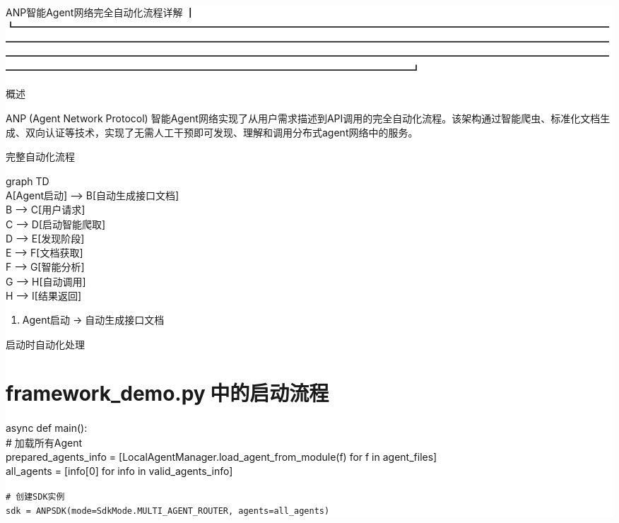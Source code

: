 ANP智能Agent网络完全自动化流程详解                                                                                                                                                                                            ┃
┗━━━━━━━━━━━━━━━━━━━━━━━━━━━━━━━━━━━━━━━━━━━━━━━━━━━━━━━━━━━━━━━━━━━━━━━━━━━━━━━━━━━━━━━━━━━━━━━━━━━━━━━━━━━━━━━━━━━━━━━━━━━━━━━━━━━━━━━━━━━━━━━━━━━━━━━━━━━━━━━━━━━━━━━━━━━━━━━━━━━━━━━━━━━━━━━━━━━━━━━━━━━━━━━━━━━━━━━━━━━━━━━┛


概述                                                                                                                                                                                                                             

ANP (Agent Network Protocol) 智能Agent网络实现了从用户需求描述到API调用的完全自动化流程。该架构通过智能爬虫、标准化文档生成、双向认证等技术，实现了无需人工干预即可发现、理解和调用分布式agent网络中的服务。                     


完整自动化流程                                                                                                                                                                                                                   

                                                                                                                                                                                                                                 
graph TD                                                                                                                                                                                                                         
    A[Agent启动] --> B[自动生成接口文档]                                                                                                                                                                                         
    B --> C[用户请求]                                                                                                                                                                                                            
    C --> D[启动智能爬取]                                                                                                                                                                                                        
    D --> E[发现阶段]                                                                                                                                                                                                            
    E --> F[文档获取]                                                                                                                                                                                                            
    F --> G[智能分析]                                                                                                                                                                                                            
    G --> H[自动调用]                                                                                                                                                                                                            
    H --> I[结果返回]                                                                                                                                                                                                            
                                                                                                                                                                                                                                 

1. Agent启动 → 自动生成接口文档                                                                                                                                                                                                  

启动时自动化处理                                                                                                                                                                                                                 

                                                                                                                                                                                                                                 
# framework_demo.py 中的启动流程                                                                                                                                                                                                 
async def main():                                                                                                                                                                                                                
    # 加载所有Agent                                                                                                                                                                                                              
    prepared_agents_info = [LocalAgentManager.load_agent_from_module(f) for f in agent_files]                                                                                                                                    
    all_agents = [info[0] for info in valid_agents_info]                                                                                                                                                                         
                                                                                                                                                                                                                                 
    # 创建SDK实例                                                                                                                                                                                                                
    sdk = ANPSDK(mode=SdkMode.MULTI_AGENT_ROUTER, agents=all_agents)                                                                                                                                                             
